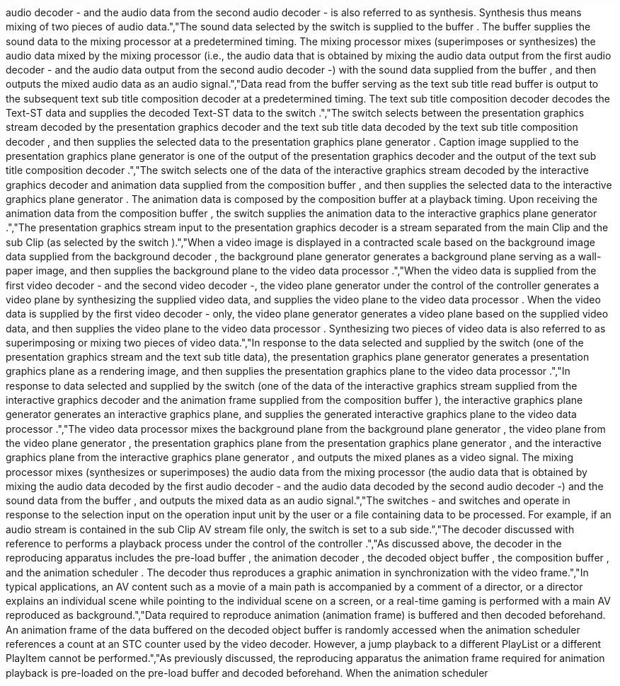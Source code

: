 audio decoder - and the audio data from the second audio decoder - is also referred to as synthesis. Synthesis thus means mixing of two pieces of audio data.","The sound data selected by the switch  is supplied to the buffer . The buffer  supplies the sound data to the mixing processor  at a predetermined timing. The mixing processor  mixes (superimposes or synthesizes) the audio data mixed by the mixing processor  (i.e., the audio data that is obtained by mixing the audio data output from the first audio decoder - and the audio data output from the second audio decoder -) with the sound data supplied from the buffer , and then outputs the mixed audio data as an audio signal.","Data read from the buffer  serving as the text sub title read buffer is output to the subsequent text sub title composition decoder  at a predetermined timing. The text sub title composition decoder  decodes the Text-ST data and supplies the decoded Text-ST data to the switch .","The switch  selects between the presentation graphics stream decoded by the presentation graphics decoder  and the text sub title data decoded by the text sub title composition decoder , and then supplies the selected data to the presentation graphics plane generator . Caption image supplied to the presentation graphics plane generator  is one of the output of the presentation graphics decoder  and the output of the text sub title composition decoder .","The switch  selects one of the data of the interactive graphics stream decoded by the interactive graphics decoder  and animation data supplied from the composition buffer , and then supplies the selected data to the interactive graphics plane generator . The animation data is composed by the composition buffer  at a playback timing. Upon receiving the animation data from the composition buffer , the switch  supplies the animation data to the interactive graphics plane generator .","The presentation graphics stream input to the presentation graphics decoder  is a stream separated from the main Clip and the sub Clip (as selected by the switch ).","When a video image is displayed in a contracted scale based on the background image data supplied from the background decoder , the background plane generator  generates a background plane serving as a wall-paper image, and then supplies the background plane to the video data processor .","When the video data is supplied from the first video decoder - and the second video decoder -, the video plane generator  under the control of the controller  generates a video plane by synthesizing the supplied video data, and supplies the video plane to the video data processor . When the video data is supplied by the first video decoder - only, the video plane generator  generates a video plane based on the supplied video data, and then supplies the video plane to the video data processor . Synthesizing two pieces of video data is also referred to as superimposing or mixing two pieces of video data.","In response to the data selected and supplied by the switch  (one of the presentation graphics stream and the text sub title data), the presentation graphics plane generator  generates a presentation graphics plane as a rendering image, and then supplies the presentation graphics plane to the video data processor .","In response to data selected and supplied by the switch  (one of the data of the interactive graphics stream supplied from the interactive graphics decoder  and the animation frame supplied from the composition buffer ), the interactive graphics plane generator  generates an interactive graphics plane, and supplies the generated interactive graphics plane to the video data processor .","The video data processor  mixes the background plane from the background plane generator , the video plane from the video plane generator , the presentation graphics plane from the presentation graphics plane generator , and the interactive graphics plane from the interactive graphics plane generator , and outputs the mixed planes as a video signal. The mixing processor  mixes (synthesizes or superimposes) the audio data from the mixing processor  (the audio data that is obtained by mixing the audio data decoded by the first audio decoder - and the audio data decoded by the second audio decoder -) and the sound data from the buffer , and outputs the mixed data as an audio signal.","The switches - and switches  and  operate in response to the selection input on the operation input unit  by the user or a file containing data to be processed. For example, if an audio stream is contained in the sub Clip AV stream file only, the switch  is set to a sub side.","The decoder  discussed with reference to  performs a playback process under the control of the controller .","As discussed above, the decoder  in the reproducing apparatus  includes the pre-load buffer , the animation decoder , the decoded object buffer , the composition buffer , and the animation scheduler . The decoder  thus reproduces a graphic animation in synchronization with the video frame.","In typical applications, an AV content such as a movie of a main path is accompanied by a comment of a director, or a director explains an individual scene while pointing to the individual scene on a screen, or a real-time gaming is performed with a main AV reproduced as background.","Data required to reproduce animation (animation frame) is buffered and then decoded beforehand. An animation frame of the data buffered on the decoded object buffer  is randomly accessed when the animation scheduler  references a count at an STC counter used by the video decoder. However, a jump playback to a different PlayList or a different PlayItem cannot be performed.","As previously discussed, the reproducing apparatus  the animation frame required for animation playback is pre-loaded on the pre-load buffer  and decoded beforehand. When the animation scheduler